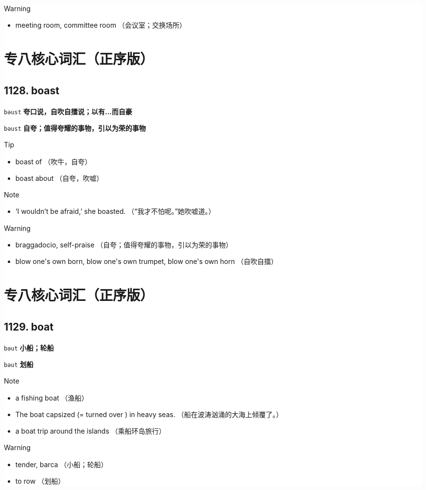 > [!WARNING]
>
> - meeting room, committee room （会议室；交换场所）
>

# 专八核心词汇（正序版）

## 1128. boast

`bəust`  **夸口说，自吹自擂说；以有…而自豪**

`bəust`  **自夸；值得夸耀的事物，引以为荣的事物**

> [!TIP]
>
> - boast of （吹牛，自夸）
>
> - boast about （自夸，吹嘘）
>

> [!NOTE]
>
> - ‘I wouldn’t be afraid,’ she boasted. （“我才不怕呢。”她吹嘘道。）
>

> [!WARNING]
>
> - braggadocio, self-praise （自夸；值得夸耀的事物，引以为荣的事物）
>
> - blow one's own born, blow one's own trumpet, blow one's own horn （自吹自擂）
>

# 专八核心词汇（正序版）

## 1129. boat

`bəut`  **小船；轮船**

`bəut`  **划船**

> [!NOTE]
>
> - a fishing boat （渔船）
>
> - The boat capsized (=  turned over  ) in heavy seas. （船在波涛汹涌的大海上倾覆了。）
>
> - a boat trip around the islands （乘船环岛旅行）
>

> [!WARNING]
>
> - tender, barca （小船；轮船）
>
> - to row （划船）
>
